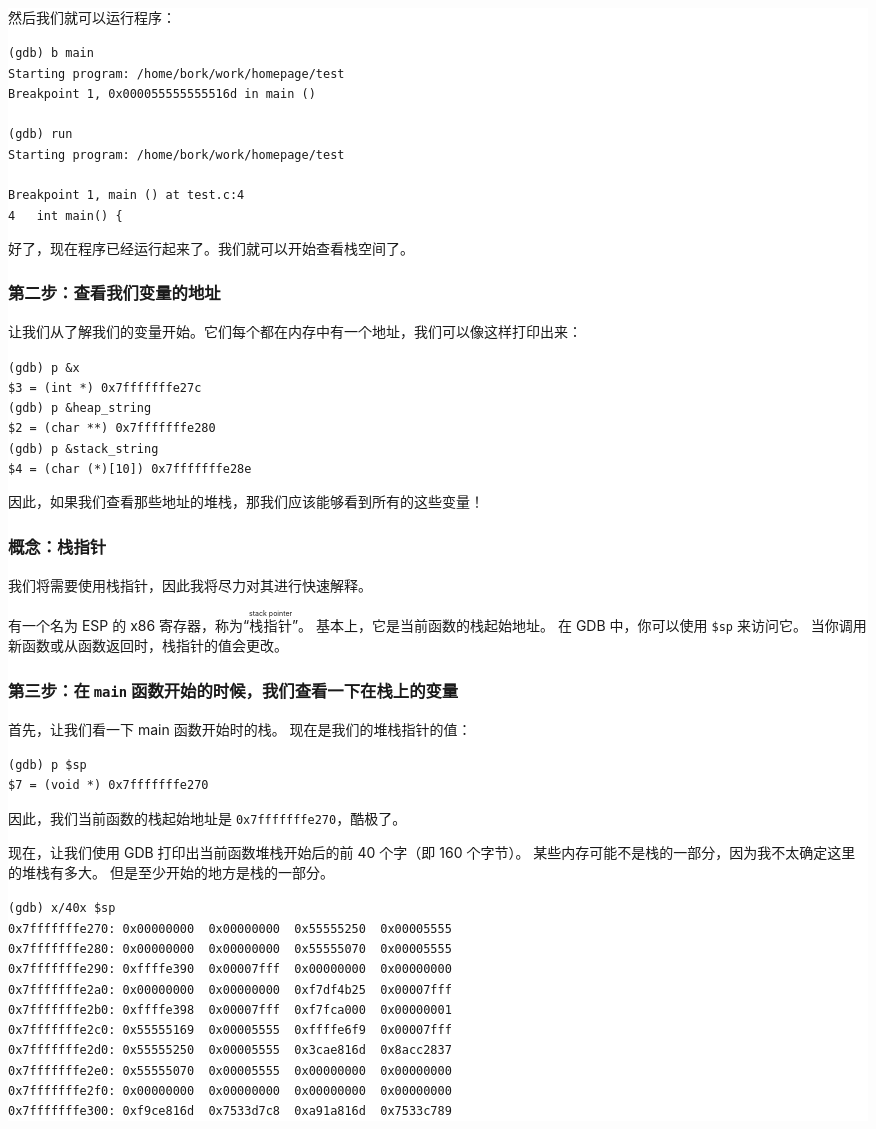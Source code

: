 然后我们就可以运行程序：

```
(gdb) b main
Starting program: /home/bork/work/homepage/test
Breakpoint 1, 0x000055555555516d in main ()

(gdb) run
Starting program: /home/bork/work/homepage/test

Breakpoint 1, main () at test.c:4
4   int main() {
```

好了，现在程序已经运行起来了。我们就可以开始查看栈空间了。

### 第二步：查看我们变量的地址

让我们从了解我们的变量开始。它们每个都在内存中有一个地址，我们可以像这样打印出来：

```
(gdb) p &x
$3 = (int *) 0x7fffffffe27c
(gdb) p &heap_string
$2 = (char **) 0x7fffffffe280
(gdb) p &stack_string
$4 = (char (*)[10]) 0x7fffffffe28e
```

因此，如果我们查看那些地址的堆栈，那我们应该能够看到所有的这些变量！

### 概念：栈指针

我们将需要使用栈指针，因此我将尽力对其进行快速解释。

有一个名为 ESP 的 x86 寄存器，称为“<ruby>栈指针<rt>stack pointer</rt></ruby>”。 基本上，它是当前函数的栈起始地址。 在 GDB 中，你可以使用 `$sp` 来访问它。 当你调用新函数或从函数返回时，栈指针的值会更改。

### 第三步：在 `main` 函数开始的时候，我们查看一下在栈上的变量

首先，让我们看一下 main 函数开始时的栈。 现在是我们的堆栈指针的值：

```
(gdb) p $sp
$7 = (void *) 0x7fffffffe270
```

因此，我们当前函数的栈起始地址是 `0x7fffffffe270`，酷极了。

现在，让我们使用 GDB 打印出当前函数堆栈开始后的前 40 个字（即 160 个字节）。 某些内存可能不是栈的一部分，因为我不太确定这里的堆栈有多大。 但是至少开始的地方是栈的一部分。

```
(gdb) x/40x $sp
0x7fffffffe270: 0x00000000  0x00000000  0x55555250  0x00005555
0x7fffffffe280: 0x00000000  0x00000000  0x55555070  0x00005555
0x7fffffffe290: 0xffffe390  0x00007fff  0x00000000  0x00000000
0x7fffffffe2a0: 0x00000000  0x00000000  0xf7df4b25  0x00007fff
0x7fffffffe2b0: 0xffffe398  0x00007fff  0xf7fca000  0x00000001
0x7fffffffe2c0: 0x55555169  0x00005555  0xffffe6f9  0x00007fff
0x7fffffffe2d0: 0x55555250  0x00005555  0x3cae816d  0x8acc2837
0x7fffffffe2e0: 0x55555070  0x00005555  0x00000000  0x00000000
0x7fffffffe2f0: 0x00000000  0x00000000  0x00000000  0x00000000
0x7fffffffe300: 0xf9ce816d  0x7533d7c8  0xa91a816d  0x7533c789
```


[#]: subject: "How to look at the stack with gdb"
[#]: via: "https://jvns.ca/blog/2021/05/17/how-to-look-at-the-stack-in-gdb/"
[#]: author: "Julia Evans https://jvns.ca/"
[#]: collector: "lujun9972"
[#]: translator: "amwps290"
[#]: reviewer: "wxy"
[#]: publisher: " "
[#]: url: " "
[a]: https://jvns.ca/
[b]: https://github.com/lujun9972
[1]: https://github.com/guyinatuxedo/nightmare